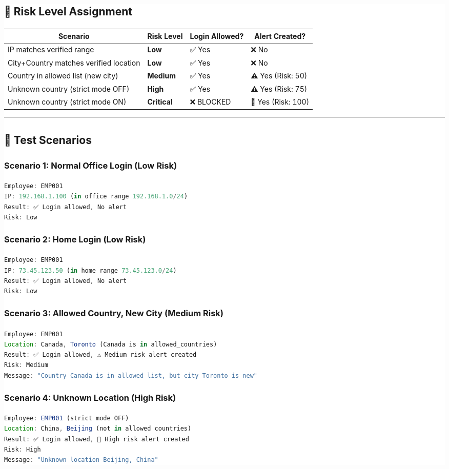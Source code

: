 
## 🎯 Risk Level Assignment

| Scenario                               | Risk Level   | Login Allowed? | Alert Created?     |
| -------------------------------------- | ------------ | -------------- | ------------------ |
| IP matches verified range              | **Low**      | ✅ Yes         | ❌ No              |
| City+Country matches verified location | **Low**      | ✅ Yes         | ❌ No              |
| Country in allowed list (new city)     | **Medium**   | ✅ Yes         | ⚠️ Yes (Risk: 50)  |
| Unknown country (strict mode OFF)      | **High**     | ✅ Yes         | ⚠️ Yes (Risk: 75)  |
| Unknown country (strict mode ON)       | **Critical** | ❌ BLOCKED     | 🚨 Yes (Risk: 100) |

---

## 🧪 Test Scenarios

### Scenario 1: Normal Office Login (Low Risk)

```javascript
Employee: EMP001
IP: 192.168.1.100 (in office range 192.168.1.0/24)
Result: ✅ Login allowed, No alert
Risk: Low
```

### Scenario 2: Home Login (Low Risk)

```javascript
Employee: EMP001
IP: 73.45.123.50 (in home range 73.45.123.0/24)
Result: ✅ Login allowed, No alert
Risk: Low
```

### Scenario 3: Allowed Country, New City (Medium Risk)

```javascript
Employee: EMP001
Location: Canada, Toronto (Canada is in allowed_countries)
Result: ✅ Login allowed, ⚠️ Medium risk alert created
Risk: Medium
Message: "Country Canada is in allowed list, but city Toronto is new"
```

### Scenario 4: Unknown Location (High Risk)

```javascript
Employee: EMP001 (strict mode OFF)
Location: China, Beijing (not in allowed countries)
Result: ✅ Login allowed, 🚨 High risk alert created
Risk: High
Message: "Unknown location Beijing, China"
```
